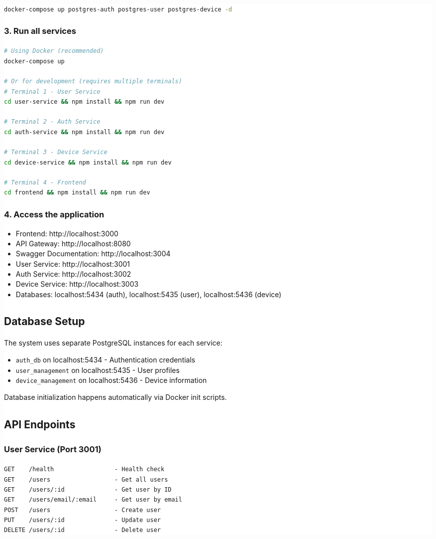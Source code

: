 ```bash
docker-compose up postgres-auth postgres-user postgres-device -d
```

### 3. Run all services

```bash
# Using Docker (recommended)
docker-compose up

# Or for development (requires multiple terminals)
# Terminal 1 - User Service
cd user-service && npm install && npm run dev

# Terminal 2 - Auth Service
cd auth-service && npm install && npm run dev

# Terminal 3 - Device Service
cd device-service && npm install && npm run dev

# Terminal 4 - Frontend
cd frontend && npm install && npm run dev
```

### 4. Access the application

- Frontend: http://localhost:3000
- API Gateway: http://localhost:8080
- Swagger Documentation: http://localhost:3004
- User Service: http://localhost:3001
- Auth Service: http://localhost:3002
- Device Service: http://localhost:3003
- Databases: localhost:5434 (auth), localhost:5435 (user), localhost:5436 (device)

## Database Setup

The system uses separate PostgreSQL instances for each service:

- `auth_db` on localhost:5434 - Authentication credentials
- `user_management` on localhost:5435 - User profiles
- `device_management` on localhost:5436 - Device information

Database initialization happens automatically via Docker init scripts.

## API Endpoints

### User Service (Port 3001)

```
GET    /health                 - Health check
GET    /users                  - Get all users
GET    /users/:id              - Get user by ID
GET    /users/email/:email     - Get user by email
POST   /users                  - Create user
PUT    /users/:id              - Update user
DELETE /users/:id              - Delete user
```
